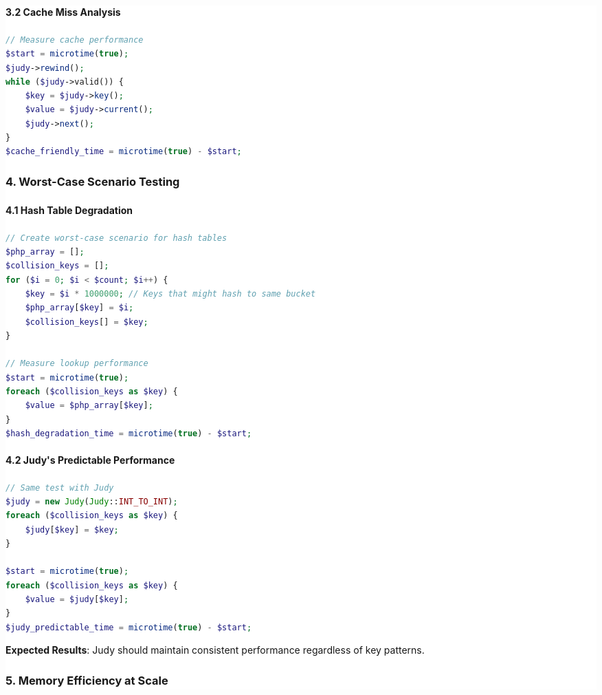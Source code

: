 #### 3.2 Cache Miss Analysis
```php
// Measure cache performance
$start = microtime(true);
$judy->rewind();
while ($judy->valid()) {
    $key = $judy->key();
    $value = $judy->current();
    $judy->next();
}
$cache_friendly_time = microtime(true) - $start;
```

### 4. Worst-Case Scenario Testing

#### 4.1 Hash Table Degradation
```php
// Create worst-case scenario for hash tables
$php_array = [];
$collision_keys = [];
for ($i = 0; $i < $count; $i++) {
    $key = $i * 1000000; // Keys that might hash to same bucket
    $php_array[$key] = $i;
    $collision_keys[] = $key;
}

// Measure lookup performance
$start = microtime(true);
foreach ($collision_keys as $key) {
    $value = $php_array[$key];
}
$hash_degradation_time = microtime(true) - $start;
```

#### 4.2 Judy's Predictable Performance
```php
// Same test with Judy
$judy = new Judy(Judy::INT_TO_INT);
foreach ($collision_keys as $key) {
    $judy[$key] = $key;
}

$start = microtime(true);
foreach ($collision_keys as $key) {
    $value = $judy[$key];
}
$judy_predictable_time = microtime(true) - $start;
```

**Expected Results**: Judy should maintain consistent performance regardless of key patterns.

### 5. Memory Efficiency at Scale
